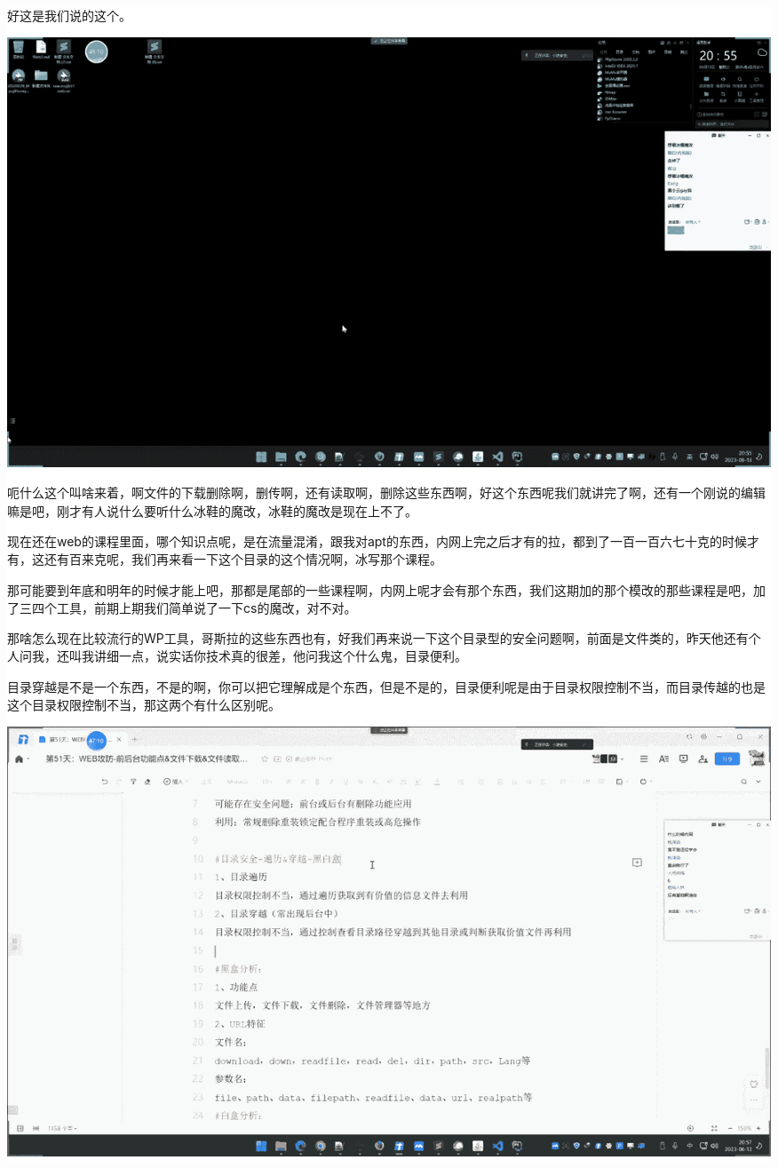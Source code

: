 好这是我们说的这个。

![](img/cf20c381c017f89ce485a99ea5bb49d2_122.png)

呃什么这个叫啥来着，啊文件的下载删除啊，删传啊，还有读取啊，删除这些东西啊，好这个东西呢我们就讲完了啊，还有一个刚说的编辑嘛是吧，刚才有人说什么要听什么冰鞋的魔改，冰鞋的魔改是现在上不了。

现在还在web的课程里面，哪个知识点呢，是在流量混淆，跟我对apt的东西，内网上完之后才有的拉，都到了一百一百六七十克的时候才有，这还有百来克呢，我们再来看一下这个目录的这个情况啊，冰写那个课程。

那可能要到年底和明年的时候才能上吧，那都是尾部的一些课程啊，内网上呢才会有那个东西，我们这期加的那个模改的那些课程是吧，加了三四个工具，前期上期我们简单说了一下cs的魔改，对不对。

那啥怎么现在比较流行的WP工具，哥斯拉的这些东西也有，好我们再来说一下这个目录型的安全问题啊，前面是文件类的，昨天他还有个人问我，还叫我讲细一点，说实话你技术真的很差，他问我这个什么鬼，目录便利。

目录穿越是不是一个东西，不是的啊，你可以把它理解成是个东西，但是不是的，目录便利呢是由于目录权限控制不当，而目录传越的也是这个目录权限控制不当，那这两个有什么区别呢。



![](img/cf20c381c017f89ce485a99ea5bb49d2_124.png)
